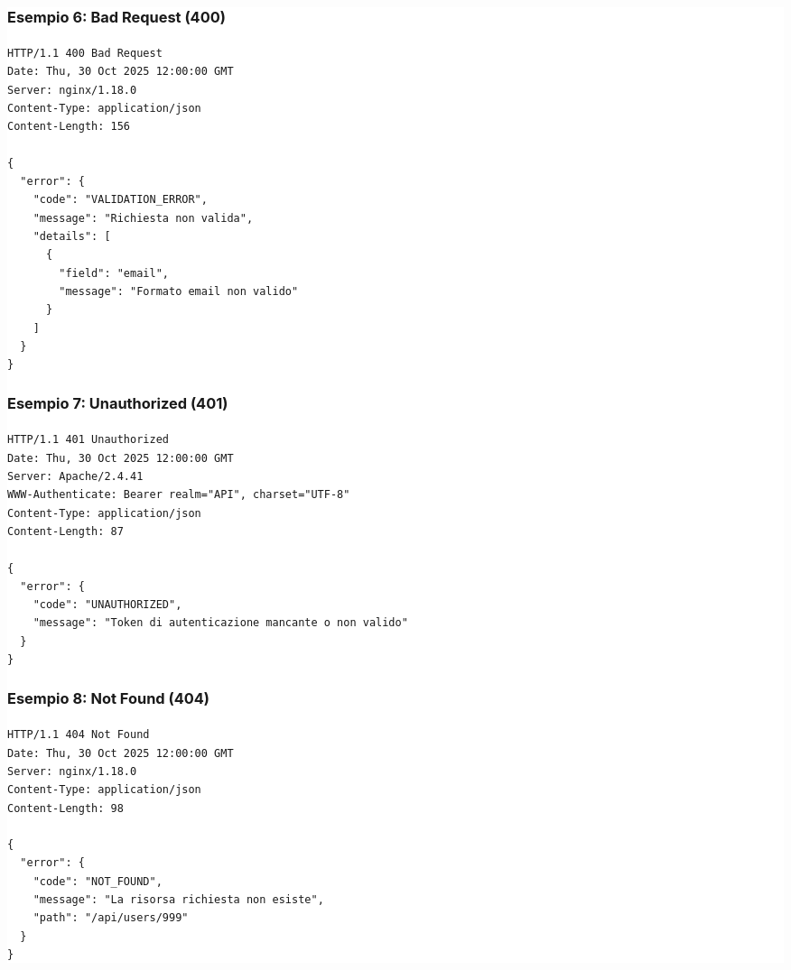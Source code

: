 ### Esempio 6: Bad Request (400)

```http
HTTP/1.1 400 Bad Request
Date: Thu, 30 Oct 2025 12:00:00 GMT
Server: nginx/1.18.0
Content-Type: application/json
Content-Length: 156

{
  "error": {
    "code": "VALIDATION_ERROR",
    "message": "Richiesta non valida",
    "details": [
      {
        "field": "email",
        "message": "Formato email non valido"
      }
    ]
  }
}
```

### Esempio 7: Unauthorized (401)

```http
HTTP/1.1 401 Unauthorized
Date: Thu, 30 Oct 2025 12:00:00 GMT
Server: Apache/2.4.41
WWW-Authenticate: Bearer realm="API", charset="UTF-8"
Content-Type: application/json
Content-Length: 87

{
  "error": {
    "code": "UNAUTHORIZED",
    "message": "Token di autenticazione mancante o non valido"
  }
}
```

### Esempio 8: Not Found (404)

```http
HTTP/1.1 404 Not Found
Date: Thu, 30 Oct 2025 12:00:00 GMT
Server: nginx/1.18.0
Content-Type: application/json
Content-Length: 98

{
  "error": {
    "code": "NOT_FOUND",
    "message": "La risorsa richiesta non esiste",
    "path": "/api/users/999"
  }
}
```
